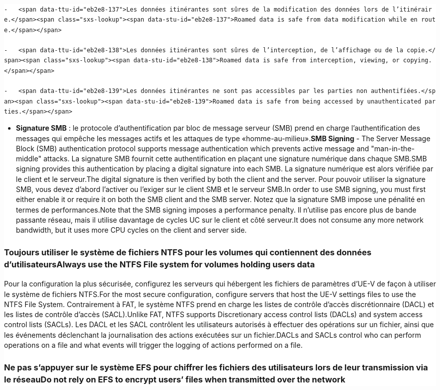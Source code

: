     -   <span data-ttu-id="eb2e8-137">Les données itinérantes sont sûres de la modification des données lors de l’itinéraire.</span><span class="sxs-lookup"><span data-stu-id="eb2e8-137">Roamed data is safe from data modification while en route.</span></span>

    -   <span data-ttu-id="eb2e8-138">Les données itinérantes sont sûres de l’interception, de l’affichage ou de la copie.</span><span class="sxs-lookup"><span data-stu-id="eb2e8-138">Roamed data is safe from interception, viewing, or copying.</span></span>

    -   <span data-ttu-id="eb2e8-139">Les données itinérantes ne sont pas accessibles par les parties non authentifiées.</span><span class="sxs-lookup"><span data-stu-id="eb2e8-139">Roamed data is safe from being accessed by unauthenticated parties.</span></span>

-   <span data-ttu-id="eb2e8-140">**Signature SMB** : le protocole d’authentification par bloc de message serveur (SMB) prend en charge l’authentification des messages qui empêche les messages actifs et les attaques de type «homme-au-milieu».</span><span class="sxs-lookup"><span data-stu-id="eb2e8-140">**SMB Signing** - The Server Message Block (SMB) authentication protocol supports message authentication which prevents active message and "man-in-the-middle" attacks.</span></span> <span data-ttu-id="eb2e8-141">La signature SMB fournit cette authentification en plaçant une signature numérique dans chaque SMB.</span><span class="sxs-lookup"><span data-stu-id="eb2e8-141">SMB signing provides this authentication by placing a digital signature into each SMB.</span></span> <span data-ttu-id="eb2e8-142">La signature numérique est alors vérifiée par le client et le serveur.</span><span class="sxs-lookup"><span data-stu-id="eb2e8-142">The digital signature is then verified by both the client and the server.</span></span> <span data-ttu-id="eb2e8-143">Pour pouvoir utiliser la signature SMB, vous devez d’abord l’activer ou l’exiger sur le client SMB et le serveur SMB.</span><span class="sxs-lookup"><span data-stu-id="eb2e8-143">In order to use SMB signing, you must first either enable it or require it on both the SMB client and the SMB server.</span></span> <span data-ttu-id="eb2e8-144">Notez que la signature SMB impose une pénalité en termes de performances.</span><span class="sxs-lookup"><span data-stu-id="eb2e8-144">Note that the SMB signing imposes a performance penalty.</span></span> <span data-ttu-id="eb2e8-145">Il n’utilise pas encore plus de bande passante réseau, mais il utilise davantage de cycles UC sur le client et côté serveur.</span><span class="sxs-lookup"><span data-stu-id="eb2e8-145">It does not consume any more network bandwidth, but it uses more CPU cycles on the client and server side.</span></span>

### <span data-ttu-id="eb2e8-146">Toujours utiliser le système de fichiers NTFS pour les volumes qui contiennent des données d’utilisateurs</span><span class="sxs-lookup"><span data-stu-id="eb2e8-146">Always use the NTFS File system for volumes holding users data</span></span>

<span data-ttu-id="eb2e8-147">Pour la configuration la plus sécurisée, configurez les serveurs qui hébergent les fichiers de paramètres d’UE-V de façon à utiliser le système de fichiers NTFS.</span><span class="sxs-lookup"><span data-stu-id="eb2e8-147">For the most secure configuration, configure servers that host the UE-V settings files to use the NTFS File System.</span></span> <span data-ttu-id="eb2e8-148">Contrairement à FAT, le système NTFS prend en charge les listes de contrôle d’accès discrétionnaire (DACL) et les listes de contrôle d’accès (SACL).</span><span class="sxs-lookup"><span data-stu-id="eb2e8-148">Unlike FAT, NTFS supports Discretionary access control lists (DACLs) and system access control lists (SACLs).</span></span> <span data-ttu-id="eb2e8-149">Les DACL et les SACL contrôlent les utilisateurs autorisés à effectuer des opérations sur un fichier, ainsi que les événements déclenchant la journalisation des actions exécutées sur un fichier.</span><span class="sxs-lookup"><span data-stu-id="eb2e8-149">DACLs and SACLs control who can perform operations on a file and what events will trigger the logging of actions performed on a file.</span></span>

### <a href="" id="do-not-rely-on-efs-to-encrypt-users--files-when-transmitted-over-the-network"></a><span data-ttu-id="eb2e8-150">Ne pas s’appuyer sur le système EFS pour chiffrer les fichiers des utilisateurs lors de leur transmission via le réseau</span><span class="sxs-lookup"><span data-stu-id="eb2e8-150">Do not rely on EFS to encrypt users’ files when transmitted over the network</span></span>
